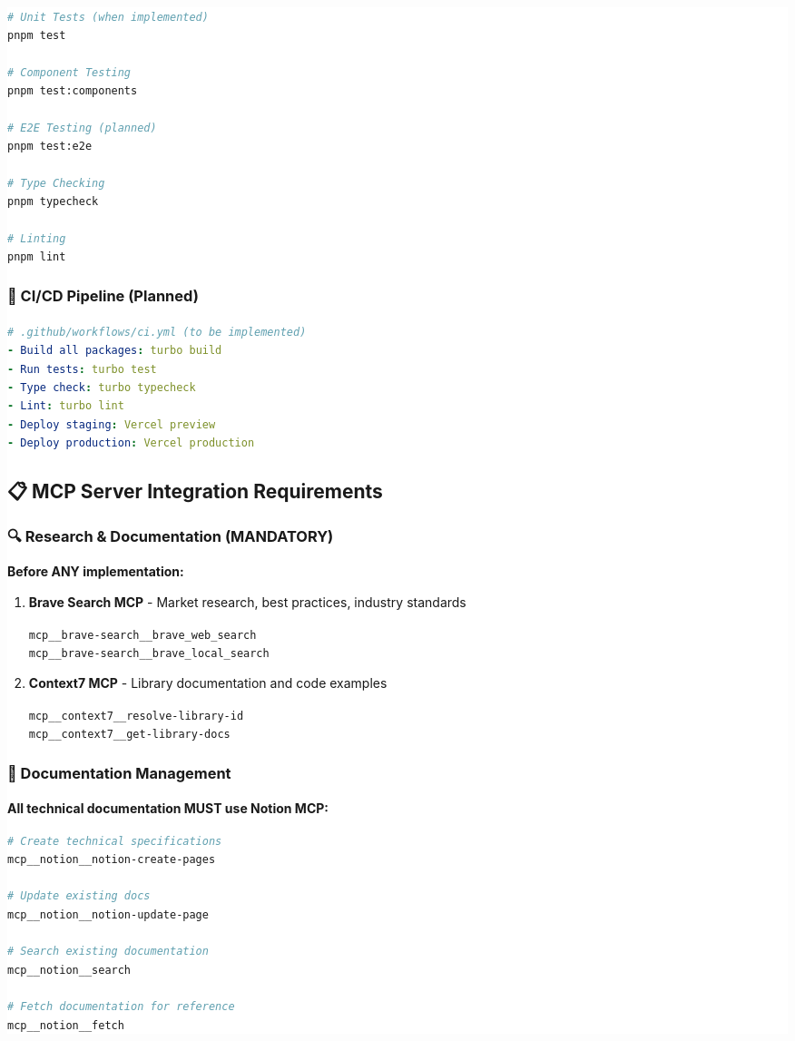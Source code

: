 ```bash
# Unit Tests (when implemented)
pnpm test

# Component Testing
pnpm test:components

# E2E Testing (planned)
pnpm test:e2e

# Type Checking
pnpm typecheck

# Linting
pnpm lint
```

### 🚀 CI/CD Pipeline (Planned)

```yaml
# .github/workflows/ci.yml (to be implemented)
- Build all packages: turbo build
- Run tests: turbo test  
- Type check: turbo typecheck
- Lint: turbo lint
- Deploy staging: Vercel preview
- Deploy production: Vercel production
```

## 📋 MCP Server Integration Requirements

### 🔍 Research & Documentation (MANDATORY)

**Before ANY implementation:**

1. **Brave Search MCP** - Market research, best practices, industry standards
   ```bash
   mcp__brave-search__brave_web_search
   mcp__brave-search__brave_local_search
   ```

2. **Context7 MCP** - Library documentation and code examples
   ```bash
   mcp__context7__resolve-library-id
   mcp__context7__get-library-docs
   ```

### 📝 Documentation Management

**All technical documentation MUST use Notion MCP:**

```bash
# Create technical specifications
mcp__notion__notion-create-pages

# Update existing docs
mcp__notion__notion-update-page

# Search existing documentation
mcp__notion__search

# Fetch documentation for reference
mcp__notion__fetch
```
